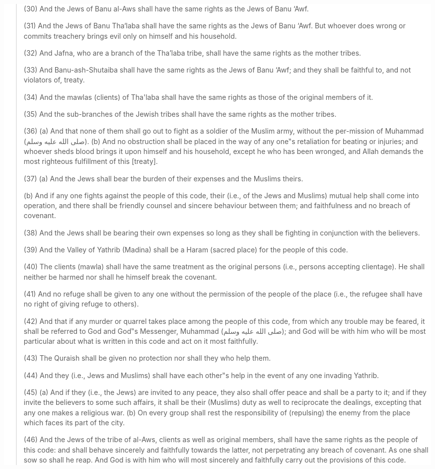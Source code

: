 > 
> (30) And the Jews of Banu al-Aws shall have the same rights as the Jews of Banu ‘Awf.
> 
> (31) And the Jews of Banu Tha‘laba shall have the same rights as the Jews of Banu ‘Awf. But whoever does wrong or commits treachery brings evil only on himself and his household.
> 
> (32) And Jafna, who are a branch of the Tha’laba tribe, shall have the same rights as the mother tribes.
> 
> (33) And Banu-ash-Shutaiba shall have the same rights as the Jews of Banu ‘Awf; and they shall be faithful to, and not violators of, treaty.
> 
> (34) And the mawlas (clients) of Tha'laba shall have the same rights as those of the original members of it.
> 
> (35) And the sub-branches of the Jewish tribes shall have the same rights as the mother tribes.
> 
> (36) (a) And that none of them shall go out to fight as a soldier of the Muslim army, without the per-mission of Muhammad (صلى الله عليه وسلم). (b) And no obstruction shall be placed in the way of any one‟s retaliation for beating or injuries; and whoever sheds blood brings it upon himself and his household, except he who has been wronged, and Allah demands the most righteous fulfillment of this [treaty].
> 
> (37) (a) And the Jews shall bear the burden of their expenses and the Muslims theirs.
> 
> (b) And if any one fights against the people of this code, their (i.e., of the Jews and Muslims) mutual help shall come into operation, and there shall be friendly counsel and sincere behaviour between them; and faithfulness and no breach of covenant.
> 
> (38) And the Jews shall be bearing their own expenses so long as they shall be fighting in conjunction with the believers.
> 
> (39) And the Valley of Yathrib (Madina) shall be a Haram (sacred place) for the people of this code.
> 
> (40) The clients (mawla) shall have the same treatment as the original persons (i.e., persons accepting clientage). He shall neither be harmed nor shall he himself break the covenant.
> 
> (41) And no refuge shall be given to any one without the permission of the people of the place (i.e., the refugee shall have no right of giving refuge to others).
> 
> (42) And that if any murder or quarrel takes place among the people of this code, from which any trouble may be feared, it shall be referred to God and God‟s Messenger, Muhammad (صلى الله عليه وسلم); and God will be with him who will be most particular about what is written in this code and act on it most faithfully.
> 
> (43) The Quraish shall be given no protection nor shall they who help them.
> 
> (44) And they (i.e., Jews and Muslims) shall have each other‟s help in the event of any one invading Yathrib.
> 
> (45) (a) And if they (i.e., the Jews) are invited to any peace, they also shall offer peace and shall be a party to it; and if they invite the believers to some such affairs, it shall be their (Muslims) duty as well to reciprocate the dealings, excepting that any one makes a religious war. (b) On every group shall rest the responsibility of (repulsing) the enemy from the place which faces its part of the city.
> 
> (46) And the Jews of the tribe of al-Aws, clients as well as original members, shall have the same rights as the people of this code: and shall behave sincerely and faithfully towards the latter, not perpetrating any breach of covenant. As one shall sow so shall he reap. And God is with him who will most sincerely and faithfully carry out the provisions of this code.
> 